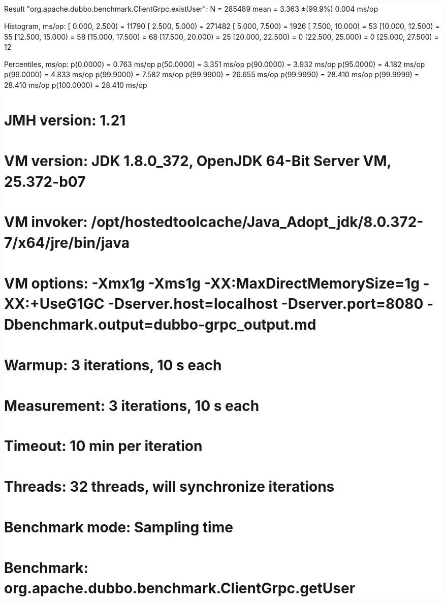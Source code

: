 

Result "org.apache.dubbo.benchmark.ClientGrpc.existUser":
  N = 285489
  mean =      3.363 ±(99.9%) 0.004 ms/op

  Histogram, ms/op:
    [ 0.000,  2.500) = 11790 
    [ 2.500,  5.000) = 271482 
    [ 5.000,  7.500) = 1926 
    [ 7.500, 10.000) = 53 
    [10.000, 12.500) = 55 
    [12.500, 15.000) = 58 
    [15.000, 17.500) = 68 
    [17.500, 20.000) = 25 
    [20.000, 22.500) = 0 
    [22.500, 25.000) = 0 
    [25.000, 27.500) = 12 

  Percentiles, ms/op:
      p(0.0000) =      0.763 ms/op
     p(50.0000) =      3.351 ms/op
     p(90.0000) =      3.932 ms/op
     p(95.0000) =      4.182 ms/op
     p(99.0000) =      4.833 ms/op
     p(99.9000) =      7.582 ms/op
     p(99.9900) =     26.655 ms/op
     p(99.9990) =     28.410 ms/op
     p(99.9999) =     28.410 ms/op
    p(100.0000) =     28.410 ms/op


# JMH version: 1.21
# VM version: JDK 1.8.0_372, OpenJDK 64-Bit Server VM, 25.372-b07
# VM invoker: /opt/hostedtoolcache/Java_Adopt_jdk/8.0.372-7/x64/jre/bin/java
# VM options: -Xmx1g -Xms1g -XX:MaxDirectMemorySize=1g -XX:+UseG1GC -Dserver.host=localhost -Dserver.port=8080 -Dbenchmark.output=dubbo-grpc_output.md
# Warmup: 3 iterations, 10 s each
# Measurement: 3 iterations, 10 s each
# Timeout: 10 min per iteration
# Threads: 32 threads, will synchronize iterations
# Benchmark mode: Sampling time
# Benchmark: org.apache.dubbo.benchmark.ClientGrpc.getUser
